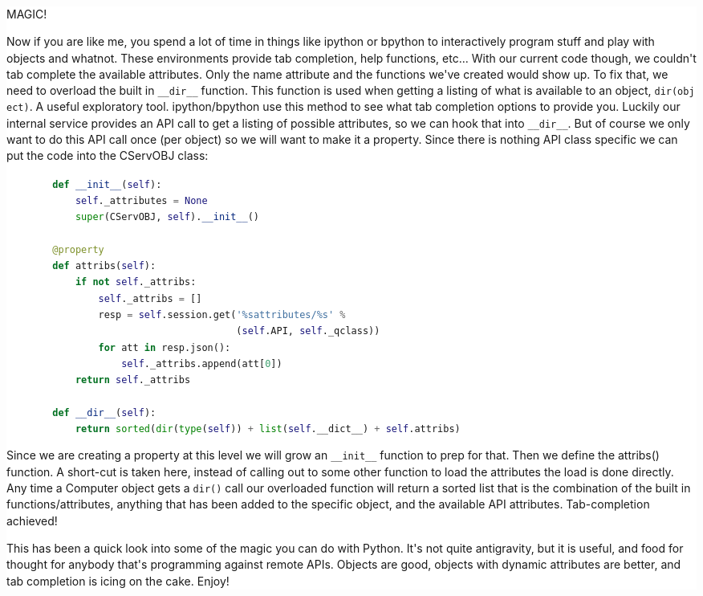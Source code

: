 MAGIC!

Now if you are like me, you spend a lot of time in things like ipython or
bpython to interactively program stuff and play with objects and whatnot.
These environments provide tab completion, help functions, etc...  With our
current code though, we couldn't tab complete the available attributes.
Only the name attribute and the functions we've created would show up.  To
fix that, we need to overload the built in `__dir__` function.  This
function is used when getting a listing of what is available to an object,
`dir(object)`.  A useful exploratory tool.  ipython/bpython use this method
to see what tab completion options to provide you.  Luckily our internal
service provides an API call to get a listing of possible attributes, so we
can hook that into `__dir__`.  But of course we only want to do this API
call once (per object) so we will want to make it a property.  Since there
is nothing API class specific we can put the code into the CServOBJ class:

```python
        def __init__(self):
            self._attributes = None
            super(CServOBJ, self).__init__()

        @property
        def attribs(self):
            if not self._attribs:
                self._attribs = []
                resp = self.session.get('%sattributes/%s' %
                                        (self.API, self._qclass))
                for att in resp.json():
                    self._attribs.append(att[0])
            return self._attribs

        def __dir__(self):
            return sorted(dir(type(self)) + list(self.__dict__) + self.attribs)
```

Since we are creating a property at this level we will grow an `__init__`
function to prep for that. Then we define the attribs() function. A
short-cut is taken here, instead of calling out to some other function to
load the attributes the load is done directly.  Any time a Computer object
gets a `dir()` call our overloaded function will return a sorted list that
is the combination of the built in functions/attributes, anything that has
been added to the specific object, and the available API attributes.
Tab-completion achieved!

This has been a quick look into some of the magic you can do with Python.
It's not quite antigravity, but it is useful, and food for thought for
anybody that's programming against remote APIs.  Objects are good, objects
with dynamic attributes are better, and tab completion is icing on the cake.
Enjoy!
